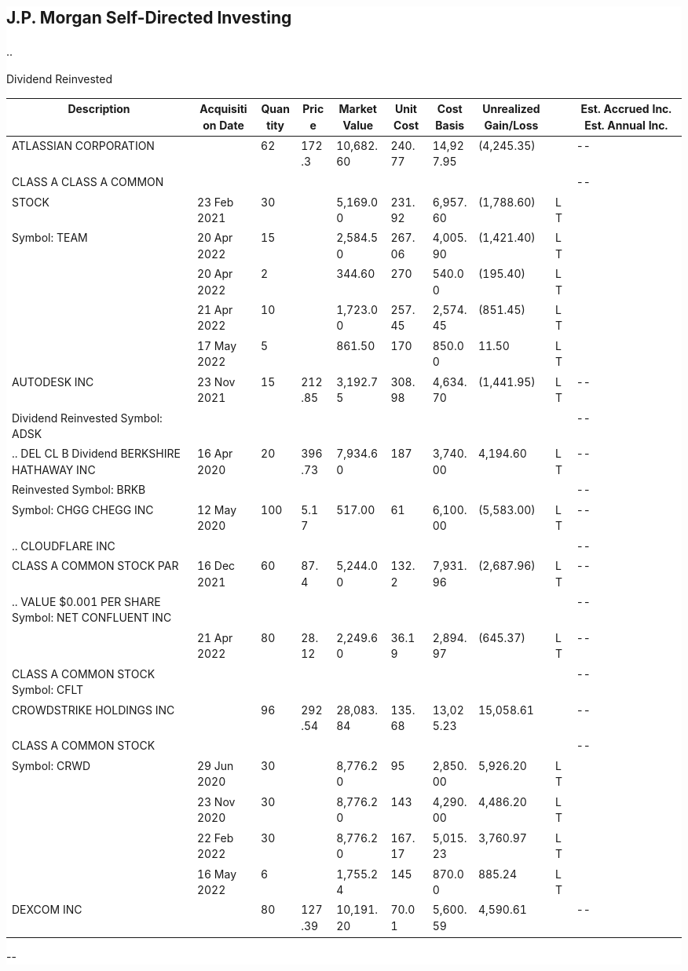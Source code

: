 ## J.P. Morgan Self-Directed Investing

..

Dividend Reinvested

| Description                                         | Acquisition Date   | Quantity   | Price   | Market Value   | Unit Cost   | Cost Basis   | Unrealized  Gain/Loss   |    | Est. Accrued Inc. Est. Annual Inc.   |
|-----------------------------------------------------|--------------------|------------|---------|----------------|-------------|--------------|-------------------------|----|--------------------------------------|
| ATLASSIAN CORPORATION                               |                    | 62         | 172.3   | 10,682.60      | 240.77      | 14,927.95    | (4,245.35)              |    | --                                   |
| CLASS A CLASS A COMMON                              |                    |            |         |                |             |              |                         |    | --                                   |
| STOCK                                               | 23 Feb 2021        | 30         |         | 5,169.00       | 231.92      | 6,957.60     | (1,788.60)              | LT |                                      |
| Symbol: TEAM                                        | 20 Apr 2022        | 15         |         | 2,584.50       | 267.06      | 4,005.90     | (1,421.40)              | LT |                                      |
|                                                     | 20 Apr 2022        | 2          |         | 344.60         | 270         | 540.00       | (195.40)                | LT |                                      |
|                                                     | 21 Apr 2022        | 10         |         | 1,723.00       | 257.45      | 2,574.45     | (851.45)                | LT |                                      |
|                                                     | 17 May 2022        | 5          |         | 861.50         | 170         | 850.00       | 11.50                   | LT |                                      |
| AUTODESK INC                                        | 23 Nov 2021        | 15         | 212.85  | 3,192.75       | 308.98      | 4,634.70     | (1,441.95)              | LT | --                                   |
| Dividend Reinvested Symbol: ADSK                    |                    |            |         |                |             |              |                         |    | --                                   |
| .. DEL CL B Dividend BERKSHIRE HATHAWAY INC         | 16 Apr 2020        | 20         | 396.73  | 7,934.60       | 187         | 3,740.00     | 4,194.60                | LT | --                                   |
| Reinvested Symbol: BRKB                             |                    |            |         |                |             |              |                         |    | --                                   |
| Symbol: CHGG CHEGG INC                              | 12 May 2020        | 100        | 5.17    | 517.00         | 61          | 6,100.00     | (5,583.00)              | LT | --                                   |
| .. CLOUDFLARE INC                                   |                    |            |         |                |             |              |                         |    | --                                   |
| CLASS A COMMON STOCK PAR                            | 16 Dec 2021        | 60         | 87.4    | 5,244.00       | 132.2       | 7,931.96     | (2,687.96)              | LT | --                                   |
| .. VALUE $0.001 PER SHARE Symbol: NET CONFLUENT INC |                    |            |         |                |             |              |                         |    | --                                   |
|                                                     | 21 Apr 2022        | 80         | 28.12   | 2,249.60       | 36.19       | 2,894.97     | (645.37)                | LT | --                                   |
| CLASS A COMMON STOCK Symbol: CFLT                   |                    |            |         |                |             |              |                         |    | --                                   |
| CROWDSTRIKE HOLDINGS INC                            |                    | 96         | 292.54  | 28,083.84      | 135.68      | 13,025.23    | 15,058.61               |    | --                                   |
| CLASS A COMMON STOCK                                |                    |            |         |                |             |              |                         |    | --                                   |
| Symbol: CRWD                                        | 29 Jun 2020        | 30         |         | 8,776.20       | 95          | 2,850.00     | 5,926.20                | LT |                                      |
|                                                     | 23 Nov 2020        | 30         |         | 8,776.20       | 143         | 4,290.00     | 4,486.20                | LT |                                      |
|                                                     | 22 Feb 2022        | 30         |         | 8,776.20       | 167.17      | 5,015.23     | 3,760.97                | LT |                                      |
|                                                     | 16 May 2022        | 6          |         | 1,755.24       | 145         | 870.00       | 885.24                  | LT |                                      |
| DEXCOM INC                                          |                    | 80         | 127.39  | 10,191.20      | 70.01       | 5,600.59     | 4,590.61                |    | --                                   |

--
